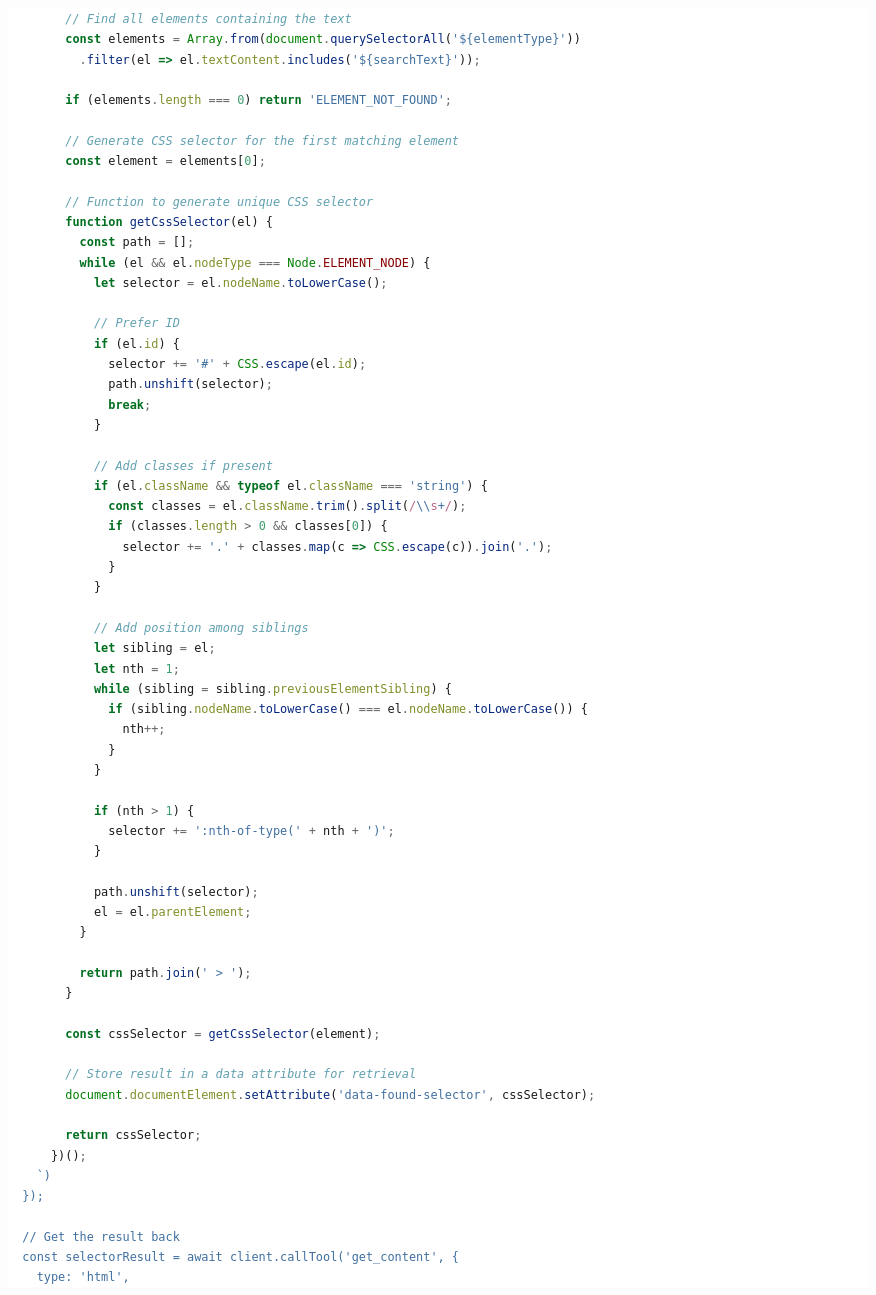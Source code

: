 ```javascript
        // Find all elements containing the text
        const elements = Array.from(document.querySelectorAll('${elementType}'))
          .filter(el => el.textContent.includes('${searchText}'));
        
        if (elements.length === 0) return 'ELEMENT_NOT_FOUND';
        
        // Generate CSS selector for the first matching element
        const element = elements[0];
        
        // Function to generate unique CSS selector
        function getCssSelector(el) {
          const path = [];
          while (el && el.nodeType === Node.ELEMENT_NODE) {
            let selector = el.nodeName.toLowerCase();
            
            // Prefer ID
            if (el.id) {
              selector += '#' + CSS.escape(el.id);
              path.unshift(selector);
              break;
            }
            
            // Add classes if present
            if (el.className && typeof el.className === 'string') {
              const classes = el.className.trim().split(/\\s+/);
              if (classes.length > 0 && classes[0]) {
                selector += '.' + classes.map(c => CSS.escape(c)).join('.');
              }
            }
            
            // Add position among siblings
            let sibling = el;
            let nth = 1;
            while (sibling = sibling.previousElementSibling) {
              if (sibling.nodeName.toLowerCase() === el.nodeName.toLowerCase()) {
                nth++;
              }
            }
            
            if (nth > 1) {
              selector += ':nth-of-type(' + nth + ')';
            }
            
            path.unshift(selector);
            el = el.parentElement;
          }
          
          return path.join(' > ');
        }
        
        const cssSelector = getCssSelector(element);
        
        // Store result in a data attribute for retrieval
        document.documentElement.setAttribute('data-found-selector', cssSelector);
        
        return cssSelector;
      })();
    `)
  });
  
  // Get the result back
  const selectorResult = await client.callTool('get_content', {
    type: 'html',
```